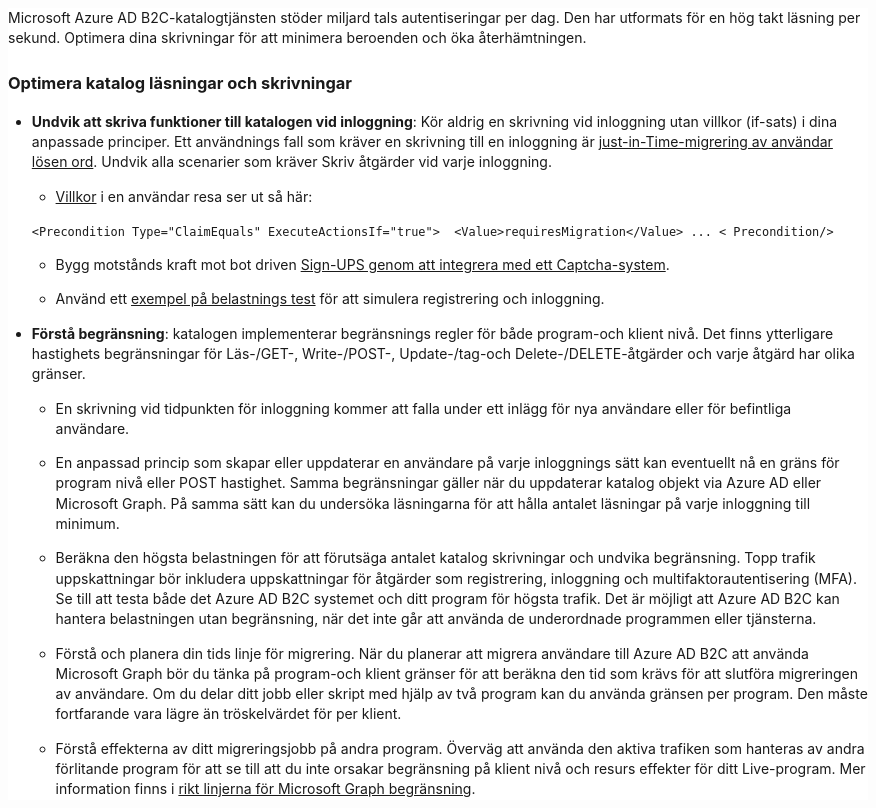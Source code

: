 Microsoft Azure AD B2C-katalogtjänsten stöder miljard tals autentiseringar per dag. Den har utformats för en hög takt läsning per sekund. Optimera dina skrivningar för att minimera beroenden och öka återhämtningen.

### <a name="how-to-optimize-directory-reads-and-writes"></a>Optimera katalog läsningar och skrivningar

- **Undvik att skriva funktioner till katalogen vid inloggning**: Kör aldrig en skrivning vid inloggning utan villkor (if-sats) i dina anpassade principer. Ett användnings fall som kräver en skrivning till en inloggning är [just-in-Time-migrering av användar lösen ord](https://github.com/azure-ad-b2c/user-migration/tree/master/seamless-account-migration). Undvik alla scenarier som kräver Skriv åtgärder vid varje inloggning.

  - [Villkor](https://docs.microsoft.com/azure/active-directory-b2c/userjourneys) i en användar resa ser ut så här:

  ``
  <Precondition Type="ClaimEquals" ExecuteActionsIf="true"> 
  <Value>requiresMigration</Value>
  ...
  < Precondition/>
  ``
  - Bygg motstånds kraft mot bot driven [Sign-UPS genom att integrera med ett Captcha-system](https://github.com/azure-ad-b2c/samples/tree/master/policies/captcha-integration).

  - Använd ett [exempel på belastnings test](https://docs.microsoft.com/azure/active-directory-b2c/best-practices#testing) för att simulera registrering och inloggning. 

- **Förstå begränsning**: katalogen implementerar begränsnings regler för både program-och klient nivå. Det finns ytterligare hastighets begränsningar för Läs-/GET-, Write-/POST-, Update-/tag-och Delete-/DELETE-åtgärder och varje åtgärd har olika gränser.

  - En skrivning vid tidpunkten för inloggning kommer att falla under ett inlägg för nya användare eller för befintliga användare.

  - En anpassad princip som skapar eller uppdaterar en användare på varje inloggnings sätt kan eventuellt nå en gräns för program nivå eller POST hastighet. Samma begränsningar gäller när du uppdaterar katalog objekt via Azure AD eller Microsoft Graph. På samma sätt kan du undersöka läsningarna för att hålla antalet läsningar på varje inloggning till minimum.

  - Beräkna den högsta belastningen för att förutsäga antalet katalog skrivningar och undvika begränsning. Topp trafik uppskattningar bör inkludera uppskattningar för åtgärder som registrering, inloggning och multifaktorautentisering (MFA). Se till att testa både det Azure AD B2C systemet och ditt program för högsta trafik. Det är möjligt att Azure AD B2C kan hantera belastningen utan begränsning, när det inte går att använda de underordnade programmen eller tjänsterna.

  - Förstå och planera din tids linje för migrering. När du planerar att migrera användare till Azure AD B2C att använda Microsoft Graph bör du tänka på program-och klient gränser för att beräkna den tid som krävs för att slutföra migreringen av användare. Om du delar ditt jobb eller skript med hjälp av två program kan du använda gränsen per program. Den måste fortfarande vara lägre än tröskelvärdet för per klient.

  - Förstå effekterna av ditt migreringsjobb på andra program. Överväg att använda den aktiva trafiken som hanteras av andra förlitande program för att se till att du inte orsakar begränsning på klient nivå och resurs effekter för ditt Live-program. Mer information finns i [rikt linjerna för Microsoft Graph begränsning](https://docs.microsoft.com/graph/throttling).
  